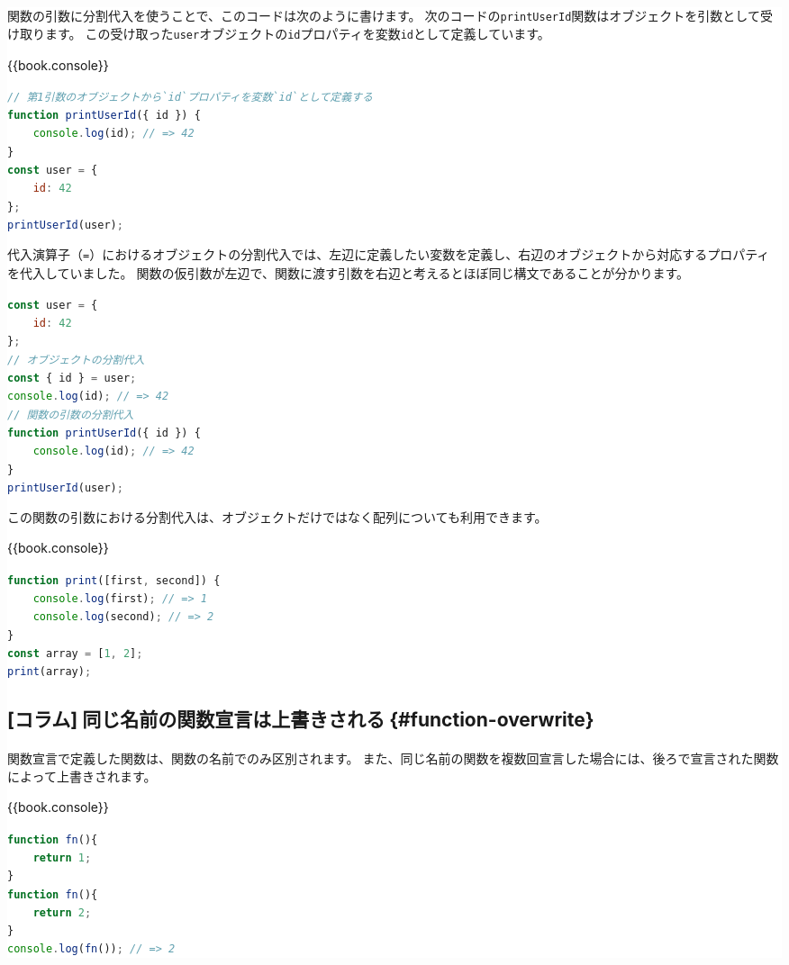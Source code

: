 関数の引数に分割代入を使うことで、このコードは次のように書けます。
次のコードの`printUserId`関数はオブジェクトを引数として受け取ります。
この受け取った`user`オブジェクトの`id`プロパティを変数`id`として定義しています。

{{book.console}}
```js
// 第1引数のオブジェクトから`id`プロパティを変数`id`として定義する
function printUserId({ id }) {
    console.log(id); // => 42
}
const user = {
    id: 42
};
printUserId(user);
```

代入演算子（`=`）におけるオブジェクトの分割代入では、左辺に定義したい変数を定義し、右辺のオブジェクトから対応するプロパティを代入していました。
関数の仮引数が左辺で、関数に渡す引数を右辺と考えるとほぼ同じ構文であることが分かります。

```js
const user = {
    id: 42
};
// オブジェクトの分割代入
const { id } = user;
console.log(id); // => 42
// 関数の引数の分割代入
function printUserId({ id }) {
    console.log(id); // => 42
}
printUserId(user);
```

この関数の引数における分割代入は、オブジェクトだけではなく配列についても利用できます。

{{book.console}}
```js
function print([first, second]) {
    console.log(first); // => 1
    console.log(second); // => 2
}
const array = [1, 2];
print(array);
```

## [コラム] 同じ名前の関数宣言は上書きされる {#function-overwrite}

関数宣言で定義した関数は、関数の名前でのみ区別されます。
また、同じ名前の関数を複数回宣言した場合には、後ろで宣言された関数によって上書きされます。



{{book.console}}
```js
function fn(){
    return 1;
}
function fn(){
    return 2;
}
console.log(fn()); // => 2
```


[関数とスコープ]: ../function-scope/README.md
[非同期処理]: ../async/README.md
[^オーバーロード]: JavaScriptにはオーバーロードがありません。